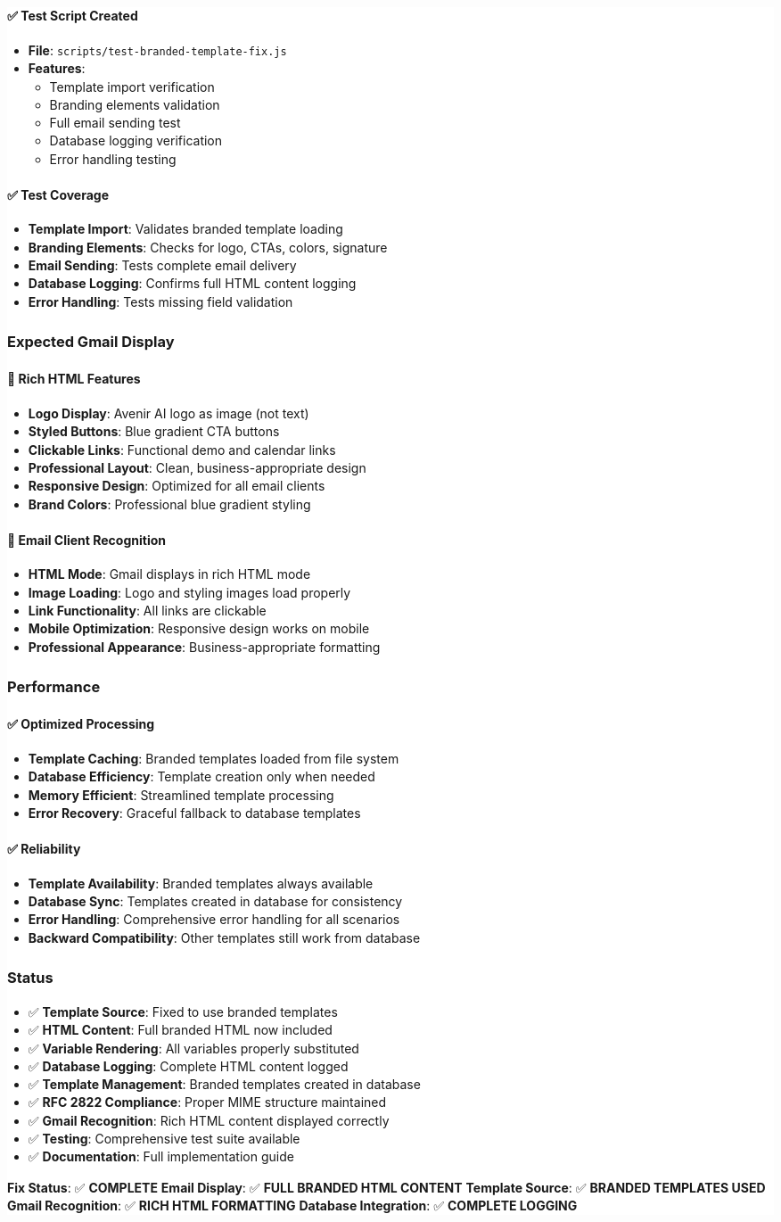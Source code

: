 #### **✅ Test Script Created**
- **File**: `scripts/test-branded-template-fix.js`
- **Features**:
  - Template import verification
  - Branding elements validation
  - Full email sending test
  - Database logging verification
  - Error handling testing

#### **✅ Test Coverage**
- **Template Import**: Validates branded template loading
- **Branding Elements**: Checks for logo, CTAs, colors, signature
- **Email Sending**: Tests complete email delivery
- **Database Logging**: Confirms full HTML content logging
- **Error Handling**: Tests missing field validation

### **Expected Gmail Display**

#### **🎨 Rich HTML Features**
- **Logo Display**: Avenir AI logo as image (not text)
- **Styled Buttons**: Blue gradient CTA buttons
- **Clickable Links**: Functional demo and calendar links
- **Professional Layout**: Clean, business-appropriate design
- **Responsive Design**: Optimized for all email clients
- **Brand Colors**: Professional blue gradient styling

#### **📧 Email Client Recognition**
- **HTML Mode**: Gmail displays in rich HTML mode
- **Image Loading**: Logo and styling images load properly
- **Link Functionality**: All links are clickable
- **Mobile Optimization**: Responsive design works on mobile
- **Professional Appearance**: Business-appropriate formatting

### **Performance**

#### **✅ Optimized Processing**
- **Template Caching**: Branded templates loaded from file system
- **Database Efficiency**: Template creation only when needed
- **Memory Efficient**: Streamlined template processing
- **Error Recovery**: Graceful fallback to database templates

#### **✅ Reliability**
- **Template Availability**: Branded templates always available
- **Database Sync**: Templates created in database for consistency
- **Error Handling**: Comprehensive error handling for all scenarios
- **Backward Compatibility**: Other templates still work from database

### **Status**

- ✅ **Template Source**: Fixed to use branded templates
- ✅ **HTML Content**: Full branded HTML now included
- ✅ **Variable Rendering**: All variables properly substituted
- ✅ **Database Logging**: Complete HTML content logged
- ✅ **Template Management**: Branded templates created in database
- ✅ **RFC 2822 Compliance**: Proper MIME structure maintained
- ✅ **Gmail Recognition**: Rich HTML content displayed correctly
- ✅ **Testing**: Comprehensive test suite available
- ✅ **Documentation**: Full implementation guide

**Fix Status**: ✅ **COMPLETE**
**Email Display**: ✅ **FULL BRANDED HTML CONTENT**
**Template Source**: ✅ **BRANDED TEMPLATES USED**
**Gmail Recognition**: ✅ **RICH HTML FORMATTING**
**Database Integration**: ✅ **COMPLETE LOGGING**
